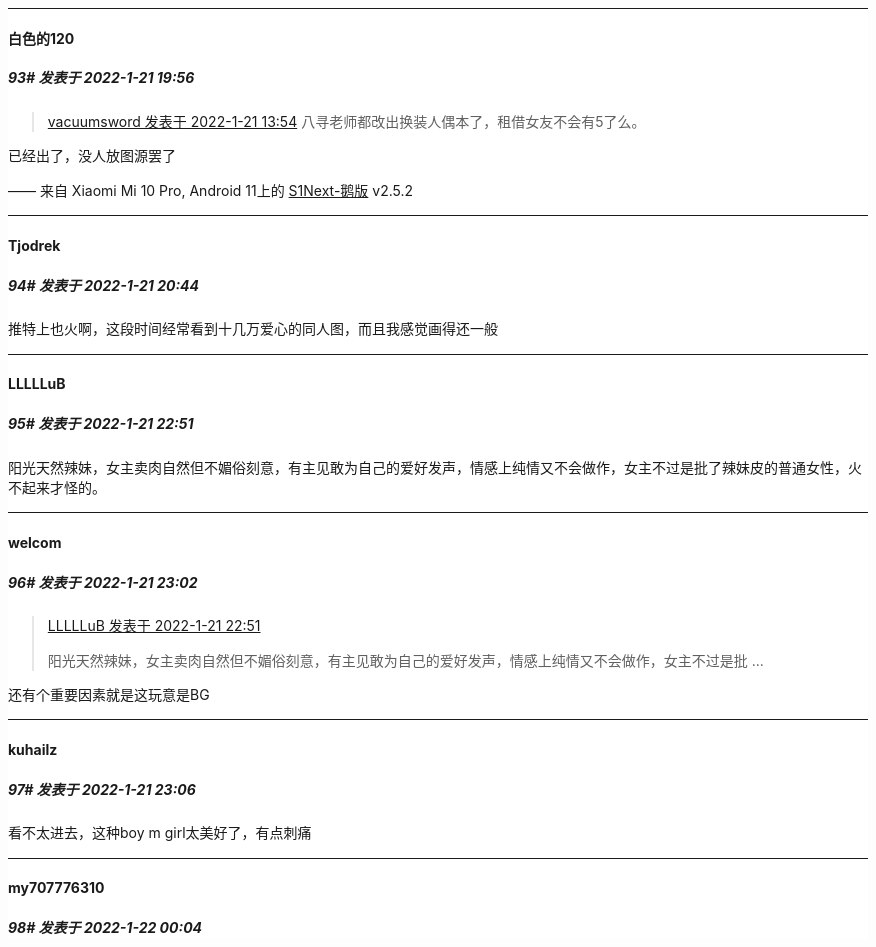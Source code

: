 

*****

####  白色的120  
##### 93#       发表于 2022-1-21 19:56

<blockquote><a href="httphttps://bbs.saraba1st.com/2b/forum.php?mod=redirect&amp;goto=findpost&amp;pid=54378585&amp;ptid=2048258" target="_blank">vacuumsword 发表于 2022-1-21 13:54</a>
八寻老师都改出换装人偶本了，租借女友不会有5了么。</blockquote>
已经出了，没人放图源罢了

—— 来自 Xiaomi Mi 10 Pro, Android 11上的 [S1Next-鹅版](https://github.com/ykrank/S1-Next/releases) v2.5.2



*****

####  Tjodrek  
##### 94#       发表于 2022-1-21 20:44

推特上也火啊，这段时间经常看到十几万爱心的同人图，而且我感觉画得还一般



*****

####  LLLLLuB  
##### 95#       发表于 2022-1-21 22:51

阳光天然辣妹，女主卖肉自然但不媚俗刻意，有主见敢为自己的爱好发声，情感上纯情又不会做作，女主不过是批了辣妹皮的普通女性，火不起来才怪的。

*****

####  welcom  
##### 96#       发表于 2022-1-21 23:02

<blockquote><a href="httphttps://bbs.saraba1st.com/2b/forum.php?mod=redirect&amp;goto=findpost&amp;pid=54385249&amp;ptid=2048258" target="_blank">LLLLLuB 发表于 2022-1-21 22:51</a>

阳光天然辣妹，女主卖肉自然但不媚俗刻意，有主见敢为自己的爱好发声，情感上纯情又不会做作，女主不过是批 ...</blockquote>
还有个重要因素就是这玩意是BG



*****

####  kuhailz  
##### 97#       发表于 2022-1-21 23:06

看不太进去，这种boy m girl太美好了，有点刺痛



*****

####  my707776310  
##### 98#       发表于 2022-1-22 00:04
